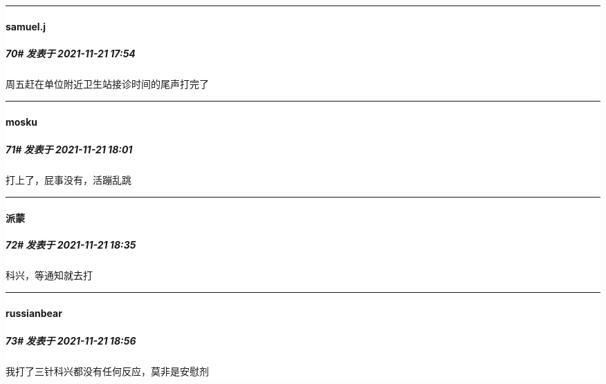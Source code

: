 *****

####  samuel.j  
##### 70#       发表于 2021-11-21 17:54

周五赶在单位附近卫生站接诊时间的尾声打完了

*****

####  mosku  
##### 71#       发表于 2021-11-21 18:01

打上了，屁事没有，活蹦乱跳



*****

####  派蒙  
##### 72#       发表于 2021-11-21 18:35

科兴，等通知就去打



*****

####  russianbear  
##### 73#       发表于 2021-11-21 18:56

我打了三针科兴都没有任何反应，莫非是安慰剂

